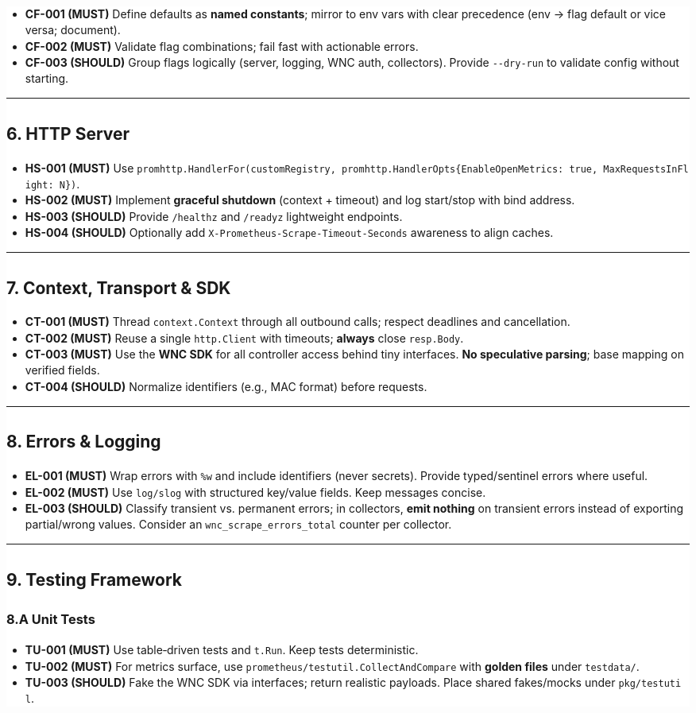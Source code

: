 - **CF-001 (MUST)** Define defaults as **named constants**; mirror to env vars with clear precedence (env → flag default or vice versa; document).
- **CF-002 (MUST)** Validate flag combinations; fail fast with actionable errors.
- **CF-003 (SHOULD)** Group flags logically (server, logging, WNC auth, collectors). Provide `--dry-run` to validate config without starting.

---

## 6. HTTP Server

- **HS-001 (MUST)** Use `promhttp.HandlerFor(customRegistry, promhttp.HandlerOpts{EnableOpenMetrics: true, MaxRequestsInFlight: N})`.
- **HS-002 (MUST)** Implement **graceful shutdown** (context + timeout) and log start/stop with bind address.
- **HS-003 (SHOULD)** Provide `/healthz` and `/readyz` lightweight endpoints.
- **HS-004 (SHOULD)** Optionally add `X-Prometheus-Scrape-Timeout-Seconds` awareness to align caches.

---

## 7. Context, Transport & SDK

- **CT-001 (MUST)** Thread `context.Context` through all outbound calls; respect deadlines and cancellation.
- **CT-002 (MUST)** Reuse a single `http.Client` with timeouts; **always** close `resp.Body`.
- **CT-003 (MUST)** Use the **WNC SDK** for all controller access behind tiny interfaces. **No speculative parsing**; base mapping on verified fields.
- **CT-004 (SHOULD)** Normalize identifiers (e.g., MAC format) before requests.

---

## 8. Errors & Logging

- **EL-001 (MUST)** Wrap errors with `%w` and include identifiers (never secrets). Provide typed/sentinel errors where useful.
- **EL-002 (MUST)** Use `log/slog` with structured key/value fields. Keep messages concise.
- **EL-003 (SHOULD)** Classify transient vs. permanent errors; in collectors, **emit nothing** on transient errors instead of exporting partial/wrong values. Consider an `wnc_scrape_errors_total` counter per collector.

---

## 9. Testing Framework

### 8.A Unit Tests

- **TU-001 (MUST)** Use table‑driven tests and `t.Run`. Keep tests deterministic.
- **TU-002 (MUST)** For metrics surface, use `prometheus/testutil.CollectAndCompare` with **golden files** under `testdata/`.
- **TU-003 (SHOULD)** Fake the WNC SDK via interfaces; return realistic payloads. Place shared fakes/mocks under `pkg/testutil`.
